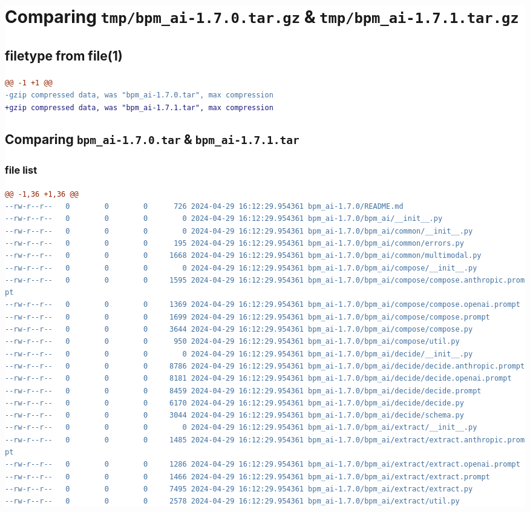 # Comparing `tmp/bpm_ai-1.7.0.tar.gz` & `tmp/bpm_ai-1.7.1.tar.gz`

## filetype from file(1)

```diff
@@ -1 +1 @@
-gzip compressed data, was "bpm_ai-1.7.0.tar", max compression
+gzip compressed data, was "bpm_ai-1.7.1.tar", max compression
```

## Comparing `bpm_ai-1.7.0.tar` & `bpm_ai-1.7.1.tar`

### file list

```diff
@@ -1,36 +1,36 @@
--rw-r--r--   0        0        0      726 2024-04-29 16:12:29.954361 bpm_ai-1.7.0/README.md
--rw-r--r--   0        0        0        0 2024-04-29 16:12:29.954361 bpm_ai-1.7.0/bpm_ai/__init__.py
--rw-r--r--   0        0        0        0 2024-04-29 16:12:29.954361 bpm_ai-1.7.0/bpm_ai/common/__init__.py
--rw-r--r--   0        0        0      195 2024-04-29 16:12:29.954361 bpm_ai-1.7.0/bpm_ai/common/errors.py
--rw-r--r--   0        0        0     1668 2024-04-29 16:12:29.954361 bpm_ai-1.7.0/bpm_ai/common/multimodal.py
--rw-r--r--   0        0        0        0 2024-04-29 16:12:29.954361 bpm_ai-1.7.0/bpm_ai/compose/__init__.py
--rw-r--r--   0        0        0     1595 2024-04-29 16:12:29.954361 bpm_ai-1.7.0/bpm_ai/compose/compose.anthropic.prompt
--rw-r--r--   0        0        0     1369 2024-04-29 16:12:29.954361 bpm_ai-1.7.0/bpm_ai/compose/compose.openai.prompt
--rw-r--r--   0        0        0     1699 2024-04-29 16:12:29.954361 bpm_ai-1.7.0/bpm_ai/compose/compose.prompt
--rw-r--r--   0        0        0     3644 2024-04-29 16:12:29.954361 bpm_ai-1.7.0/bpm_ai/compose/compose.py
--rw-r--r--   0        0        0      950 2024-04-29 16:12:29.954361 bpm_ai-1.7.0/bpm_ai/compose/util.py
--rw-r--r--   0        0        0        0 2024-04-29 16:12:29.954361 bpm_ai-1.7.0/bpm_ai/decide/__init__.py
--rw-r--r--   0        0        0     8786 2024-04-29 16:12:29.954361 bpm_ai-1.7.0/bpm_ai/decide/decide.anthropic.prompt
--rw-r--r--   0        0        0     8181 2024-04-29 16:12:29.954361 bpm_ai-1.7.0/bpm_ai/decide/decide.openai.prompt
--rw-r--r--   0        0        0     8459 2024-04-29 16:12:29.954361 bpm_ai-1.7.0/bpm_ai/decide/decide.prompt
--rw-r--r--   0        0        0     6170 2024-04-29 16:12:29.954361 bpm_ai-1.7.0/bpm_ai/decide/decide.py
--rw-r--r--   0        0        0     3044 2024-04-29 16:12:29.954361 bpm_ai-1.7.0/bpm_ai/decide/schema.py
--rw-r--r--   0        0        0        0 2024-04-29 16:12:29.954361 bpm_ai-1.7.0/bpm_ai/extract/__init__.py
--rw-r--r--   0        0        0     1485 2024-04-29 16:12:29.954361 bpm_ai-1.7.0/bpm_ai/extract/extract.anthropic.prompt
--rw-r--r--   0        0        0     1286 2024-04-29 16:12:29.954361 bpm_ai-1.7.0/bpm_ai/extract/extract.openai.prompt
--rw-r--r--   0        0        0     1466 2024-04-29 16:12:29.954361 bpm_ai-1.7.0/bpm_ai/extract/extract.prompt
--rw-r--r--   0        0        0     7495 2024-04-29 16:12:29.954361 bpm_ai-1.7.0/bpm_ai/extract/extract.py
--rw-r--r--   0        0        0     2578 2024-04-29 16:12:29.954361 bpm_ai-1.7.0/bpm_ai/extract/util.py
```